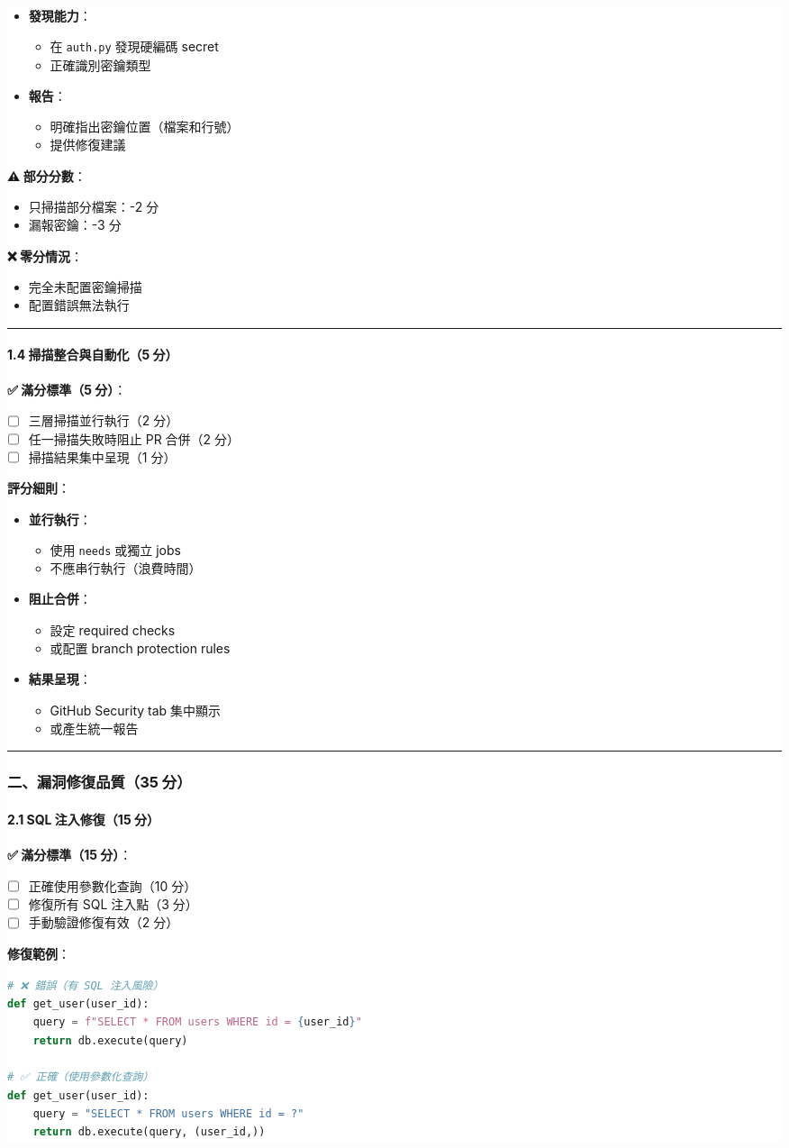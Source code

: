 - **發現能力**：
  - 在 `auth.py` 發現硬編碼 secret
  - 正確識別密鑰類型

- **報告**：
  - 明確指出密鑰位置（檔案和行號）
  - 提供修復建議

**⚠️ 部分分數**：
- 只掃描部分檔案：-2 分
- 漏報密鑰：-3 分

**❌ 零分情況**：
- 完全未配置密鑰掃描
- 配置錯誤無法執行

---

#### 1.4 掃描整合與自動化（5 分）

**✅ 滿分標準（5 分）**：
- [ ] 三層掃描並行執行（2 分）
- [ ] 任一掃描失敗時阻止 PR 合併（2 分）
- [ ] 掃描結果集中呈現（1 分）

**評分細則**：
- **並行執行**：
  - 使用 `needs` 或獨立 jobs
  - 不應串行執行（浪費時間）

- **阻止合併**：
  - 設定 required checks
  - 或配置 branch protection rules

- **結果呈現**：
  - GitHub Security tab 集中顯示
  - 或產生統一報告

---

### 二、漏洞修復品質（35 分）

#### 2.1 SQL 注入修復（15 分）

**✅ 滿分標準（15 分）**：
- [ ] 正確使用參數化查詢（10 分）
- [ ] 修復所有 SQL 注入點（3 分）
- [ ] 手動驗證修復有效（2 分）

**修復範例**：

```python
# ❌ 錯誤（有 SQL 注入風險）
def get_user(user_id):
    query = f"SELECT * FROM users WHERE id = {user_id}"
    return db.execute(query)

# ✅ 正確（使用參數化查詢）
def get_user(user_id):
    query = "SELECT * FROM users WHERE id = ?"
    return db.execute(query, (user_id,))
```
